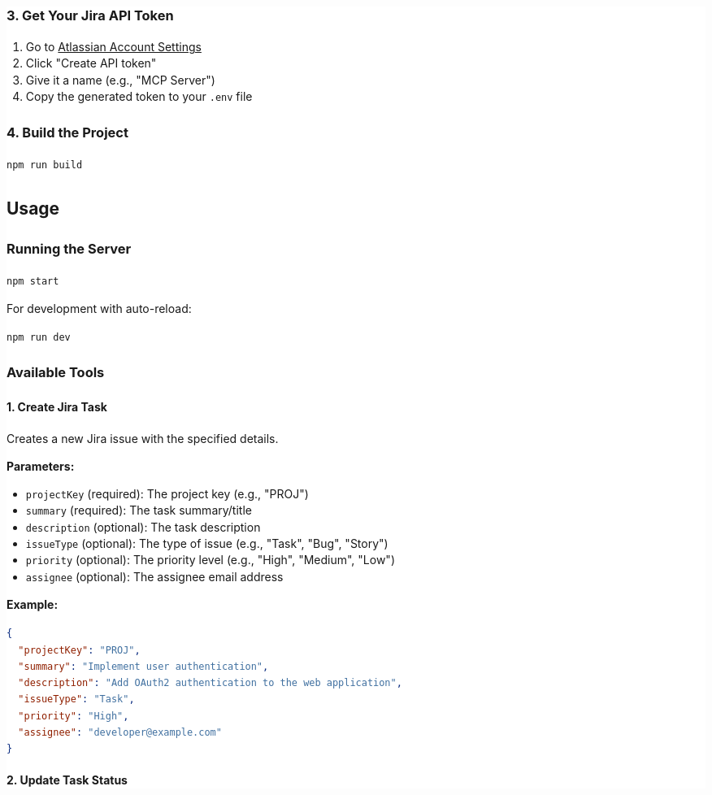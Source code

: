 ### 3. Get Your Jira API Token

1. Go to [Atlassian Account Settings](https://id.atlassian.com/manage-profile/security/api-tokens)
2. Click "Create API token"
3. Give it a name (e.g., "MCP Server")
4. Copy the generated token to your `.env` file

### 4. Build the Project

```bash
npm run build
```

## Usage

### Running the Server

```bash
npm start
```

For development with auto-reload:

```bash
npm run dev
```

### Available Tools

#### 1. Create Jira Task

Creates a new Jira issue with the specified details.

**Parameters:**

- `projectKey` (required): The project key (e.g., "PROJ")
- `summary` (required): The task summary/title
- `description` (optional): The task description
- `issueType` (optional): The type of issue (e.g., "Task", "Bug", "Story")
- `priority` (optional): The priority level (e.g., "High", "Medium", "Low")
- `assignee` (optional): The assignee email address

**Example:**

```json
{
  "projectKey": "PROJ",
  "summary": "Implement user authentication",
  "description": "Add OAuth2 authentication to the web application",
  "issueType": "Task",
  "priority": "High",
  "assignee": "developer@example.com"
}
```

#### 2. Update Task Status

